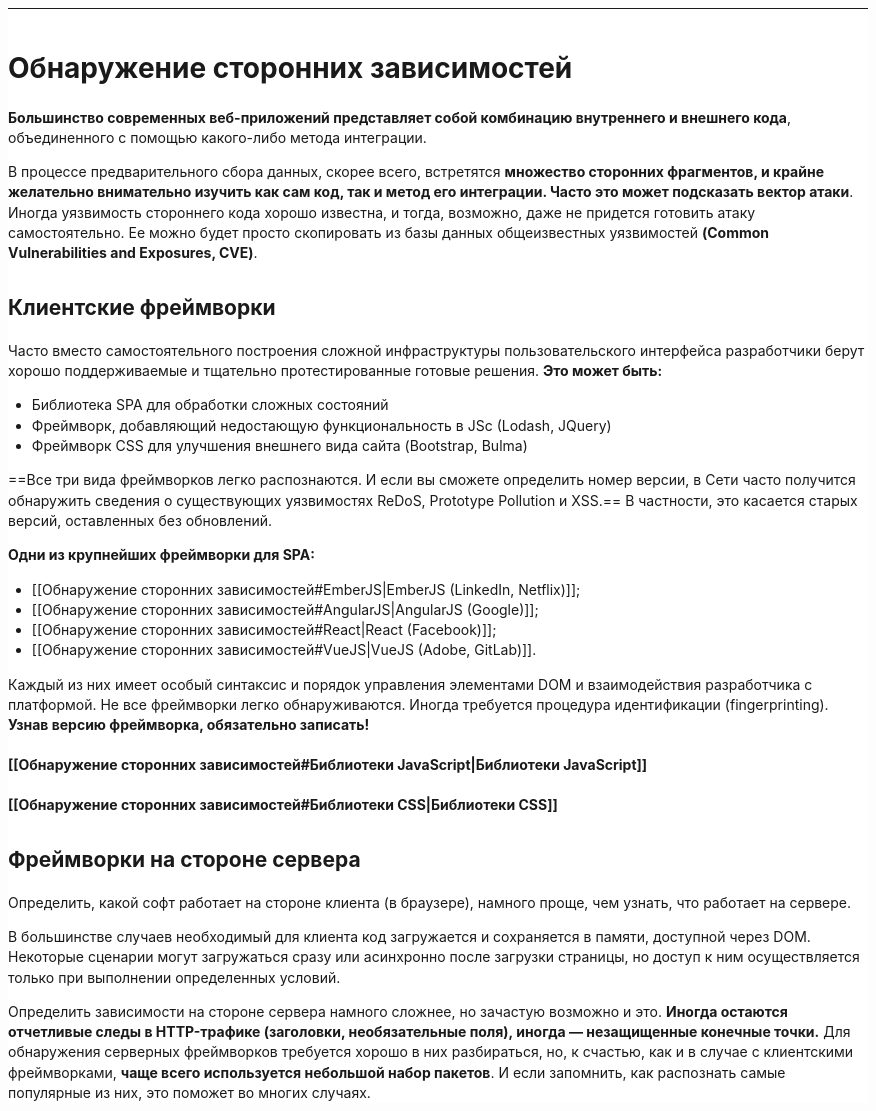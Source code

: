 ----
# Обнаружение сторонних зависимостей

**Большинство современных веб-приложений представляет собой комбинацию внутреннего и внешнего кода**, объединенного с помощью какого-либо метода интеграции.

В процессе предварительного сбора данных, скорее всего, встретятся **множество сторонних фрагментов, и крайне желательно внимательно изучить как сам код, так и метод его интеграции. Часто это может подсказать вектор атаки**. Иногда уязвимость стороннего кода хорошо известна, и тогда, возможно, даже не придется готовить атаку самостоятельно. Ее можно будет просто скопировать из базы данных общеизвестных уязвимостей **(Common Vulnerabilities and Exposures, CVE)**.

## Клиентские фреймворки

Часто вместо самостоятельного построения сложной инфраструктуры пользовательского интерфейса разработчики берут хорошо поддерживаемые и тщательно протестированные готовые решения. **Это может быть:** 
- Библиотека SPA для обработки сложных состояний
- Фреймворк, добавляющий недостающую функциональность в JSc (Lodash, JQuery)
- Фреймворк CSS для улучшения внешнего вида сайта (Bootstrap, Bulma)

==Все три вида фреймворков легко распознаются. И если вы сможете определить номер версии, в Сети часто получится обнаружить сведения о существующих уязвимостях ReDoS, Prototype Pollution и XSS.== В частности, это касается старых версий, оставленных без обновлений.


**Одни из крупнейших фреймворки для SPA:**
- [[Обнаружение сторонних зависимостей#EmberJS|EmberJS (LinkedIn, Netflix)]];
- [[Обнаружение сторонних зависимостей#AngularJS|AngularJS (Google)]];
- [[Обнаружение сторонних зависимостей#React|React (Facebook)]];
- [[Обнаружение сторонних зависимостей#VueJS|VueJS (Adobe, GitLab)]].

Каждый из них имеет особый синтаксис и порядок управления элементами DOM и взаимодействия разработчика с платформой. Не все фреймворки легко обнаруживаются. Иногда требуется процедура идентификации (fingerprinting). **Узнав версию фреймворка, обязательно записать!**

#### [[Обнаружение сторонних зависимостей#Библиотеки JavaScript|Библиотеки JavaScript]]

#### [[Обнаружение сторонних зависимостей#Библиотеки CSS|Библиотеки CSS]]

## Фреймворки на стороне сервера

Определить, какой софт работает на стороне клиента (в браузере), намного проще, чем узнать, что работает на сервере.

В большинстве случаев необходимый для клиента код загружается и сохраняется в памяти, доступной через DOM. Некоторые сценарии могут загружаться сразу или асинхронно после загрузки страницы, но доступ к ним осуществляется только при выполнении определенных условий.

Определить зависимости на стороне сервера намного сложнее, но зачастую возможно и это. **Иногда остаются отчетливые следы в HTTP-трафике (заголовки, необязательные поля), иногда — незащищенные конечные точки.** Для обнаружения серверных фреймворков требуется хорошо в них разбираться, но, к счастью, как и в случае с клиентскими фреймворками, **чаще всего используется небольшой набор пакетов**. И если запомнить, как распознать самые популярные из них, это поможет во многих случаях.
